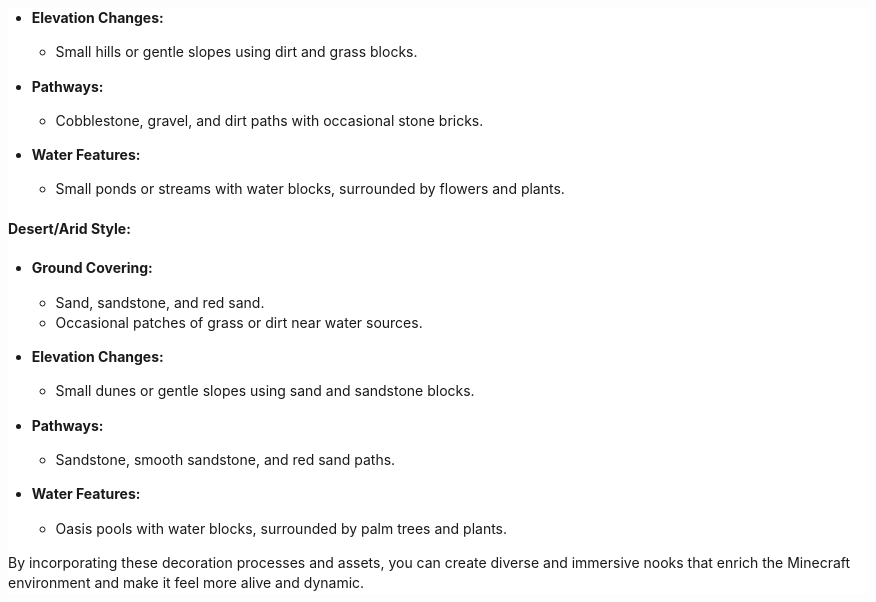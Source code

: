 - **Elevation Changes:**
  - Small hills or gentle slopes using dirt and grass blocks.

- **Pathways:**
  - Cobblestone, gravel, and dirt paths with occasional stone bricks.

- **Water Features:**
  - Small ponds or streams with water blocks, surrounded by flowers and plants.

#### Desert/Arid Style:
- **Ground Covering:**
  - Sand, sandstone, and red sand.
  - Occasional patches of grass or dirt near water sources.

- **Elevation Changes:**
  - Small dunes or gentle slopes using sand and sandstone blocks.

- **Pathways:**
  - Sandstone, smooth sandstone, and red sand paths.

- **Water Features:**
  - Oasis pools with water blocks, surrounded by palm trees and plants.

By incorporating these decoration processes and assets, you can create diverse and immersive nooks that enrich the Minecraft environment and make it feel more alive and dynamic.